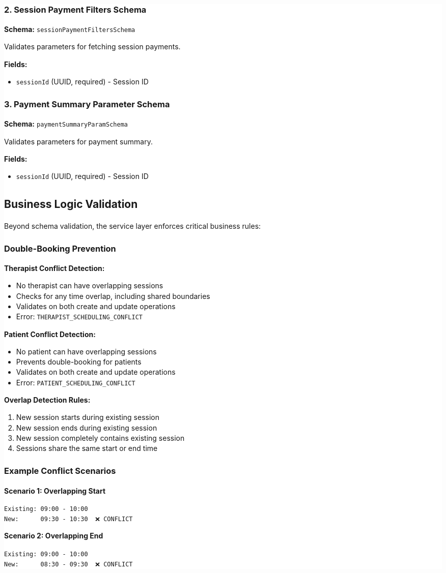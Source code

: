 ### 2. Session Payment Filters Schema

**Schema:** `sessionPaymentFiltersSchema`

Validates parameters for fetching session payments.

**Fields:**
- `sessionId` (UUID, required) - Session ID

### 3. Payment Summary Parameter Schema

**Schema:** `paymentSummaryParamSchema`

Validates parameters for payment summary.

**Fields:**
- `sessionId` (UUID, required) - Session ID

## Business Logic Validation

Beyond schema validation, the service layer enforces critical business rules:

### Double-Booking Prevention

**Therapist Conflict Detection:**
- No therapist can have overlapping sessions
- Checks for any time overlap, including shared boundaries
- Validates on both create and update operations
- Error: `THERAPIST_SCHEDULING_CONFLICT`

**Patient Conflict Detection:**
- No patient can have overlapping sessions
- Prevents double-booking for patients
- Validates on both create and update operations
- Error: `PATIENT_SCHEDULING_CONFLICT`

**Overlap Detection Rules:**
1. New session starts during existing session
2. New session ends during existing session
3. New session completely contains existing session
4. Sessions share the same start or end time

### Example Conflict Scenarios

**Scenario 1: Overlapping Start**
```
Existing: 09:00 - 10:00
New:      09:30 - 10:30  ❌ CONFLICT
```

**Scenario 2: Overlapping End**
```
Existing: 09:00 - 10:00
New:      08:30 - 09:30  ❌ CONFLICT
```
